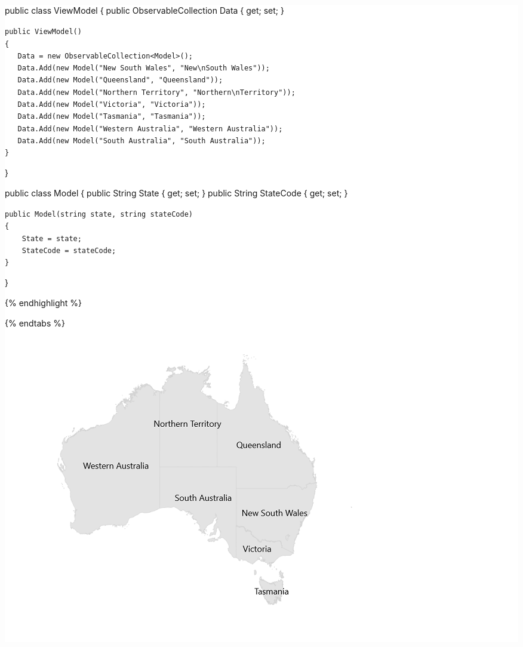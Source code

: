
public class ViewModel
{
    public ObservableCollection<Model> Data { get; set; }
    
	public ViewModel()
    {
       Data = new ObservableCollection<Model>();
       Data.Add(new Model("New South Wales", "New\nSouth Wales"));
       Data.Add(new Model("Queensland", "Queensland"));
       Data.Add(new Model("Northern Territory", "Northern\nTerritory"));
       Data.Add(new Model("Victoria", "Victoria"));
       Data.Add(new Model("Tasmania", "Tasmania"));
       Data.Add(new Model("Western Australia", "Western Australia"));
       Data.Add(new Model("South Australia", "South Australia"));
    }
}

public class Model
{
    public String State { get; set; }
    public String StateCode { get; set; }
	
    public Model(string state, string stateCode)
    {
        State = state;
        StateCode = stateCode;
    }
}

{% endhighlight %}

{% endtabs %}

![Data labels support](images/data-labels/default-data-labels.png)
